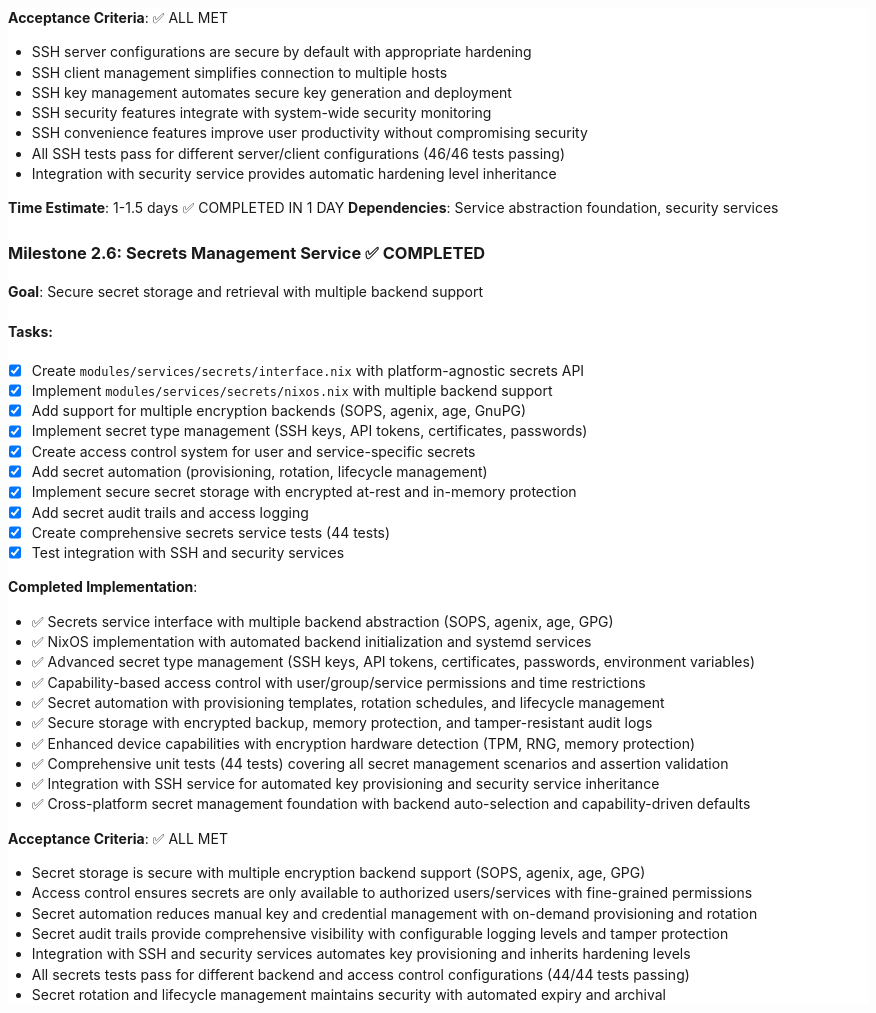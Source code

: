 **Acceptance Criteria**: ✅ ALL MET
- SSH server configurations are secure by default with appropriate hardening
- SSH client management simplifies connection to multiple hosts
- SSH key management automates secure key generation and deployment
- SSH security features integrate with system-wide security monitoring
- SSH convenience features improve user productivity without compromising security
- All SSH tests pass for different server/client configurations (46/46 tests passing)
- Integration with security service provides automatic hardening level inheritance

**Time Estimate**: 1-1.5 days ✅ COMPLETED IN 1 DAY
**Dependencies**: Service abstraction foundation, security services

### Milestone 2.6: Secrets Management Service ✅ COMPLETED
**Goal**: Secure secret storage and retrieval with multiple backend support

#### Tasks:
- [x] Create `modules/services/secrets/interface.nix` with platform-agnostic secrets API
- [x] Implement `modules/services/secrets/nixos.nix` with multiple backend support
- [x] Add support for multiple encryption backends (SOPS, agenix, age, GnuPG)
- [x] Implement secret type management (SSH keys, API tokens, certificates, passwords)
- [x] Create access control system for user and service-specific secrets
- [x] Add secret automation (provisioning, rotation, lifecycle management)
- [x] Implement secure secret storage with encrypted at-rest and in-memory protection
- [x] Add secret audit trails and access logging
- [x] Create comprehensive secrets service tests (44 tests)
- [x] Test integration with SSH and security services

**Completed Implementation**:
- ✅ Secrets service interface with multiple backend abstraction (SOPS, agenix, age, GPG)
- ✅ NixOS implementation with automated backend initialization and systemd services
- ✅ Advanced secret type management (SSH keys, API tokens, certificates, passwords, environment variables)
- ✅ Capability-based access control with user/group/service permissions and time restrictions
- ✅ Secret automation with provisioning templates, rotation schedules, and lifecycle management
- ✅ Secure storage with encrypted backup, memory protection, and tamper-resistant audit logs
- ✅ Enhanced device capabilities with encryption hardware detection (TPM, RNG, memory protection)
- ✅ Comprehensive unit tests (44 tests) covering all secret management scenarios and assertion validation
- ✅ Integration with SSH service for automated key provisioning and security service inheritance
- ✅ Cross-platform secret management foundation with backend auto-selection and capability-driven defaults

**Acceptance Criteria**: ✅ ALL MET
- Secret storage is secure with multiple encryption backend support (SOPS, agenix, age, GPG)
- Access control ensures secrets are only available to authorized users/services with fine-grained permissions
- Secret automation reduces manual key and credential management with on-demand provisioning and rotation
- Secret audit trails provide comprehensive visibility with configurable logging levels and tamper protection
- Integration with SSH and security services automates key provisioning and inherits hardening levels
- All secrets tests pass for different backend and access control configurations (44/44 tests passing)
- Secret rotation and lifecycle management maintains security with automated expiry and archival
